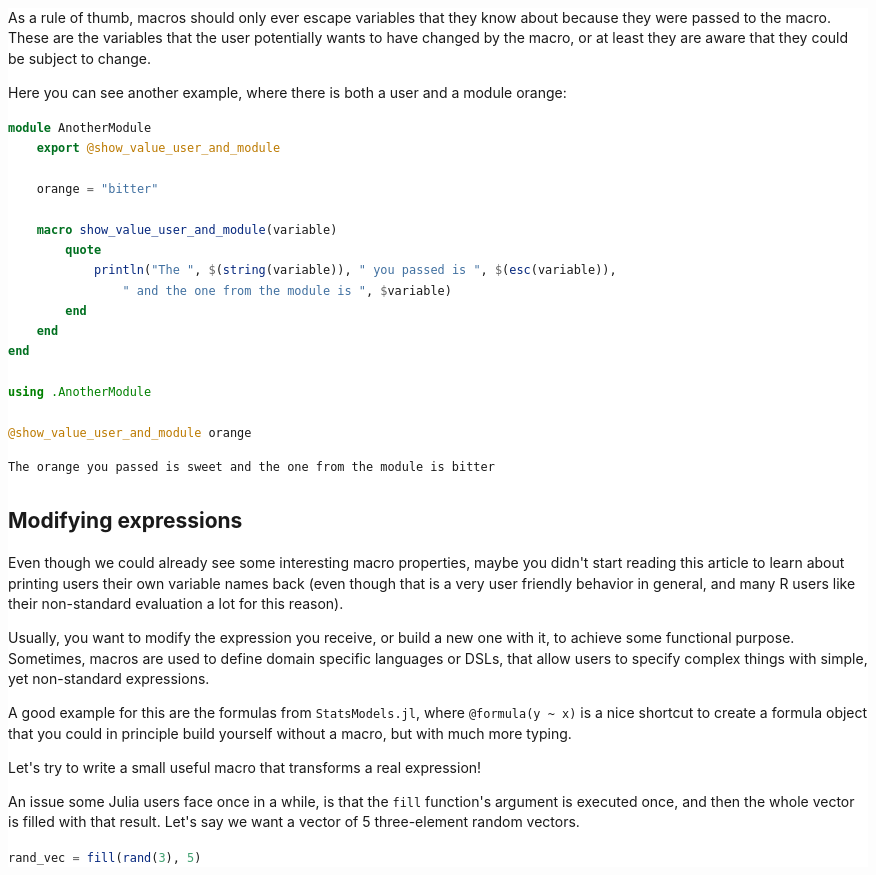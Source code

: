 As a rule of thumb, macros should only ever escape variables that they know about because they were passed to the macro.
These are the variables that the user potentially wants to have changed by the macro, or at least they are aware that they could be subject to change.

Here you can see another example, where there is both a user and a module orange:

```julia
module AnotherModule
    export @show_value_user_and_module

    orange = "bitter"

    macro show_value_user_and_module(variable)
        quote
            println("The ", $(string(variable)), " you passed is ", $(esc(variable)),
                " and the one from the module is ", $variable)
        end
    end
end

using .AnotherModule

@show_value_user_and_module orange
```

```
The orange you passed is sweet and the one from the module is bitter

```

## Modifying expressions

Even though we could already see some interesting macro properties, maybe you didn't start reading this article to learn about printing users their own variable names back (even though that is a very user friendly behavior in general, and many R users like their non-standard evaluation a lot for this reason).

Usually, you want to modify the expression you receive, or build a new one with it, to achieve some functional purpose.
Sometimes, macros are used to define domain specific languages or DSLs, that allow users to specify complex things with simple, yet non-standard expressions.

A good example for this are the formulas from `StatsModels.jl`, where `@formula(y ~ x)` is a nice shortcut to create a formula object that you could in principle build yourself without a macro, but with much more typing.

Let's try to write a small useful macro that transforms a real expression!

An issue some Julia users face once in a while, is that the `fill` function's argument is executed once, and then the whole vector is filled with that result.
Let's say we want a vector of 5 three-element random vectors.

```julia
rand_vec = fill(rand(3), 5)
```
